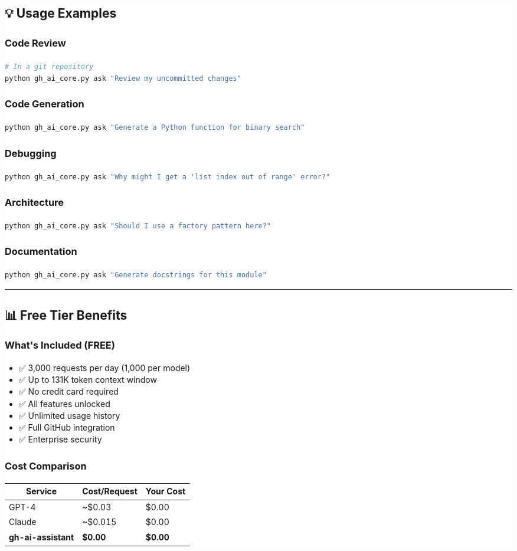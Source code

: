 
## 💡 Usage Examples

### Code Review
```bash
# In a git repository
python gh_ai_core.py ask "Review my uncommitted changes"
```

### Code Generation
```bash
python gh_ai_core.py ask "Generate a Python function for binary search"
```

### Debugging
```bash
python gh_ai_core.py ask "Why might I get a 'list index out of range' error?"
```

### Architecture
```bash
python gh_ai_core.py ask "Should I use a factory pattern here?"
```

### Documentation
```bash
python gh_ai_core.py ask "Generate docstrings for this module"
```

---

## 📊 Free Tier Benefits

### What's Included (FREE)
- ✅ 3,000 requests per day (1,000 per model)
- ✅ Up to 131K token context window
- ✅ No credit card required
- ✅ All features unlocked
- ✅ Unlimited usage history
- ✅ Full GitHub integration
- ✅ Enterprise security

### Cost Comparison
| Service | Cost/Request | Your Cost |
|---------|--------------|-----------|
| GPT-4 | ~$0.03 | $0.00 |
| Claude | ~$0.015 | $0.00 |
| **gh-ai-assistant** | **$0.00** | **$0.00** |
